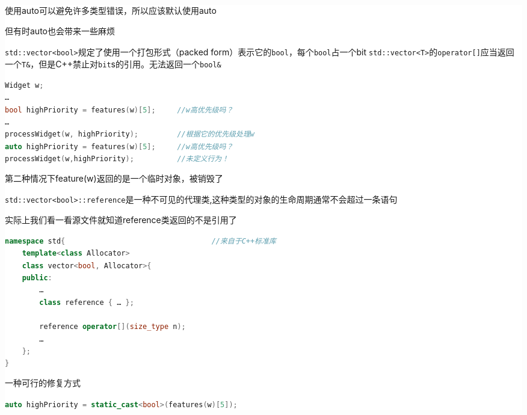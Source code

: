 使用auto可以避免许多类型错误，所以应该默认使用auto

但有时auto也会带来一些麻烦

`std::vector<bool>`规定了使用一个打包形式（packed form）表示它的`bool`，每个`bool`占一个bit
`std::vector<T>`的`operator[]`应当返回一个`T&`，但是C++禁止对`bit`s的引用。无法返回一个`bool&`

```cpp
Widget w;
…
bool highPriority = features(w)[5];     //w高优先级吗？
…
processWidget(w, highPriority);         //根据它的优先级处理w
auto highPriority = features(w)[5];     //w高优先级吗？
processWidget(w,highPriority);          //未定义行为！
```

第二种情况下feature(w)返回的是一个临时对象，被销毁了

`std::vector<bool>::reference`是一种不可见的代理类,这种类型的对象的生命周期通常不会超过一条语句


实际上我们看一看源文件就知道reference类返回的不是引用了

```cpp
namespace std{                                  //来自于C++标准库
    template<class Allocator>
    class vector<bool, Allocator>{
    public:
        …
        class reference { … };

        reference operator[](size_type n);
        …
    };
}
```

一种可行的修复方式

```cpp
auto highPriority = static_cast<bool>(features(w)[5]);
```

